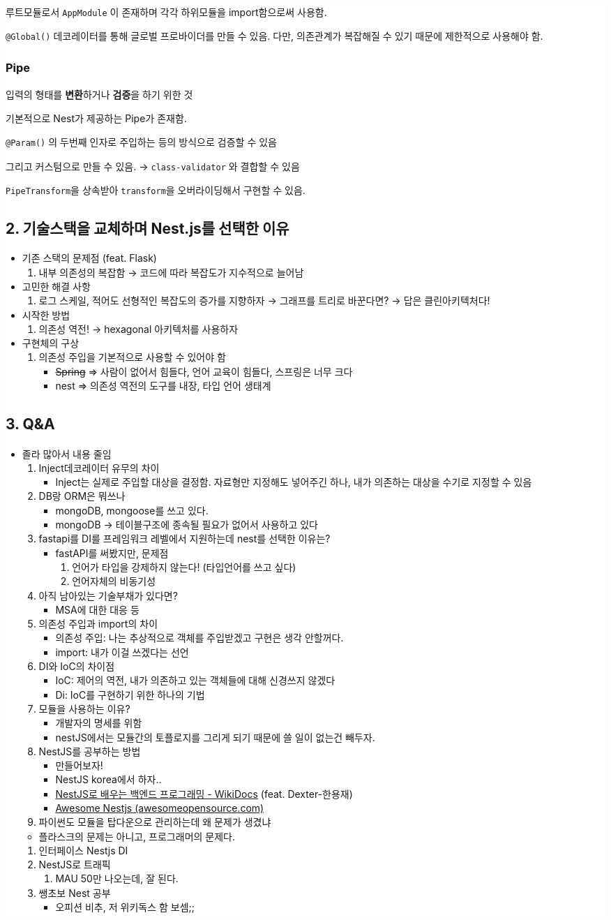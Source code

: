 루트모듈로서 `AppModule` 이 존재하며 각각 하위모듈을 import함으로써 사용함.

`@Global()` 데코레이터를 통해 글로벌 프로바이더를 만들 수 있음. 다만, 의존관계가 복잡해질 수 있기 때문에 제한적으로 사용해야 함.

### Pipe

입력의 형태를 **변환**하거나 **검증**을 하기 위한 것

기본적으로 Nest가 제공하는 Pipe가 존재함.

`@Param()` 의 두번째 인자로 주입하는 등의 방식으로 검증할 수 있음

그리고 커스텀으로 만들 수 있음. → `class-validator` 와 결합할 수 있음

`PipeTransform`을 상속받아 `transform`을 오버라이딩해서 구현할 수 있음.

## 2. 기술스택을 교체하며 Nest.js를 선택한 이유

- 기존 스택의 문제점 (feat. Flask)
    1. 내부 의존성의 복잡함 → 코드에 따라 복잡도가 지수적으로 늘어남
- 고민한 해결 사항
    1. 로그 스케일, 적어도 선형적인 복잡도의 증가를 지향하자 → 그래프를 트리로 바꾼다면?
    → 답은 클린아키텍처다!
- 시작한 방법
    1. 의존성 역전! → hexagonal 아키텍처를 사용하자
- 구현체의 구상
    1. 의존성 주입을 기본적으로 사용할 수 있어야 함
        - ~~Spring~~ ⇒ 사람이 없어서 힘들다, 언어 교육이 힘들다, 스프링은 너무 크다
        - nest ⇒ 의존성 역전의 도구를 내장, 타입 언어 생태계

## 3. Q&A

- 졸라 많아서 내용 줄임
    1. Inject데코레이터 유무의 차이
        - Inject는 실제로 주입할 대상을 결정함. 자료형만 지정해도 넣어주긴 하나, 내가 의존하는 대상을 수기로 지정할 수 있음
    2. DB랑 ORM은 뭐쓰나
        - mongoDB, mongoose를 쓰고 있다.
        - mongoDB → 테이블구조에 종속될 필요가 없어서 사용하고 있다
    3. fastapi를 DI를 프레임워크 레벨에서 지원하는데 nest를 선택한 이유는?
        - fastAPI를 써봤지만, 문제점
            1. 언어가 타입을 강제하지 않는다! (타입언어를 쓰고 싶다)
            2. 언어자체의 비동기성
    4. 아직 남아있는 기술부채가 있다면?
        - MSA에 대한 대응 등
    5. 의존성 주입과 import의 차이
        - 의존성 주입: 나는 추상적으로 객체를 주입받겠고 구현은 생각 안할꺼다.
        - import: 내가 이걸 쓰겠다는 선언
    6. DI와 IoC의 차이점
        - IoC: 제어의 역전, 내가 의존하고 있는 객체들에 대해 신경쓰지 않겠다
        - Di: IoC를 구현하기 위한 하나의 기법
    7. 모듈을 사용하는 이유? 
        - 개발자의 명세를 위함
        - nestJS에서는 모듈간의 토플로지를 그리게 되기 때문에 쓸 일이 없는건 빼두자.
    8. NestJS를 공부하는 방법
        - 만들어보자!
        - NestJS korea에서 하자..
        - [NestJS로 배우는 백엔드 프로그래밍 - WikiDocs](https://wikidocs.net/book/7059) (feat. Dexter-한용재)
        - [Awesome Nestjs (awesomeopensource.com)](https://awesomeopensource.com/project/nestjs/awesome-nestjs)
    9. 파이썬도 모듈을 탑다운으로 관리하는데 왜 문제가 생겼냐
    - 플라스크의 문제는 아니고, 프로그래머의 문제다.
    1. 인터페이스 Nestjs DI
    2. NestJS로 트래픽
        1. MAU 50만 나오는데, 잘 된다.
    3. 쌩초보 Nest 공부
        - 오피션 비추, 저 위키독스 함 보셈;;